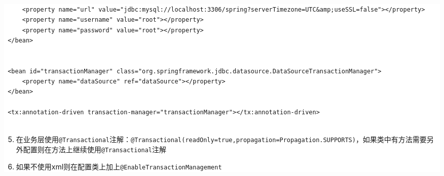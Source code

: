   ```
       <property name="url" value="jdbc:mysql://localhost:3306/spring?serverTimezone=UTC&amp;useSSL=false"></property>
       <property name="username" value="root"></property>
       <property name="password" value="root"></property>
   </bean>
   
   
   <bean id="transactionManager" class="org.springframework.jdbc.datasource.DataSourceTransactionManager">
       <property name="dataSource" ref="dataSource"></property>
   </bean>
   
   <tx:annotation-driven transaction-manager="transactionManager"></tx:annotation-driven>
   
   ```

5. 在业务层使用`@Transactional`注解：`@Transactional(readOnly=true,propagation=Propagation.SUPPORTS)`，如果类中有方法需要另外配置则在方法上继续使用`@Transactional`注解

6. 如果不使用xml则在配置类上加上`@EnableTransactionManagement`
